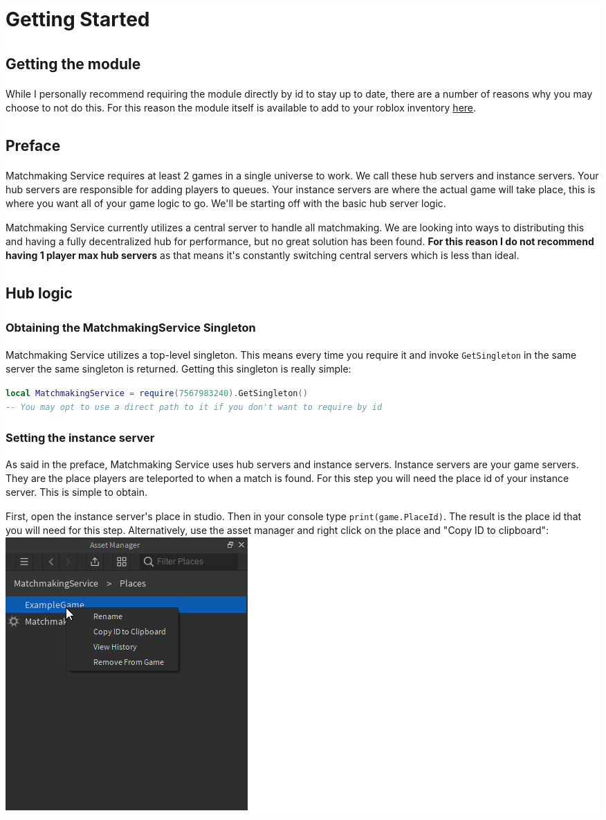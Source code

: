 # Getting Started

## Getting the module
While I personally recommend requiring the module directly by id to stay up to date, there are a number of reasons why you may choose to not do this. For this reason the module itself is available to add to your roblox inventory [here](https://www.roblox.com/library/7567983240/MatchmakingService).

## Preface
Matchmaking Service requires at least 2 games in a single universe to work. We call these hub servers and instance servers. Your hub servers are responsible for adding players to queues. Your instance servers are where the actual game will take place, this is where you want all of your game logic to go. We'll be starting off with the basic hub server logic.

Matchmaking Service currently utilizes a central server to handle all matchmaking. We are looking into ways to distributing this and having a fully decentralized hub for performance, but no great solution has been found. **For this reason I do not recommend having 1 player max hub servers** as that means it's constantly switching central servers which is less than ideal.

## Hub logic

### Obtaining the MatchmakingService Singleton
Matchmaking Service utilizes a top-level singleton. This means every time you require it and invoke `GetSingleton` in the same server the same singleton is returned. Getting this singleton is really simple:
```lua
local MatchmakingService = require(7567983240).GetSingleton() 
-- You may opt to use a direct path to it if you don't want to require by id
```

### Setting the instance server
As said in the preface, Matchmaking Service uses hub servers and instance servers. Instance servers are your game servers. They are the place players are teleported to when a match is found. For this step you will need the place id of your instance server. This is simple to obtain.

First, open the instance server's place in studio. Then in your console type `print(game.PlaceId)`. The result is the place id that you will need for this step. Alternatively, use the asset manager and right click on the place and "Copy ID to clipboard":
![Screenshot](img/CopyIDImage.png)
